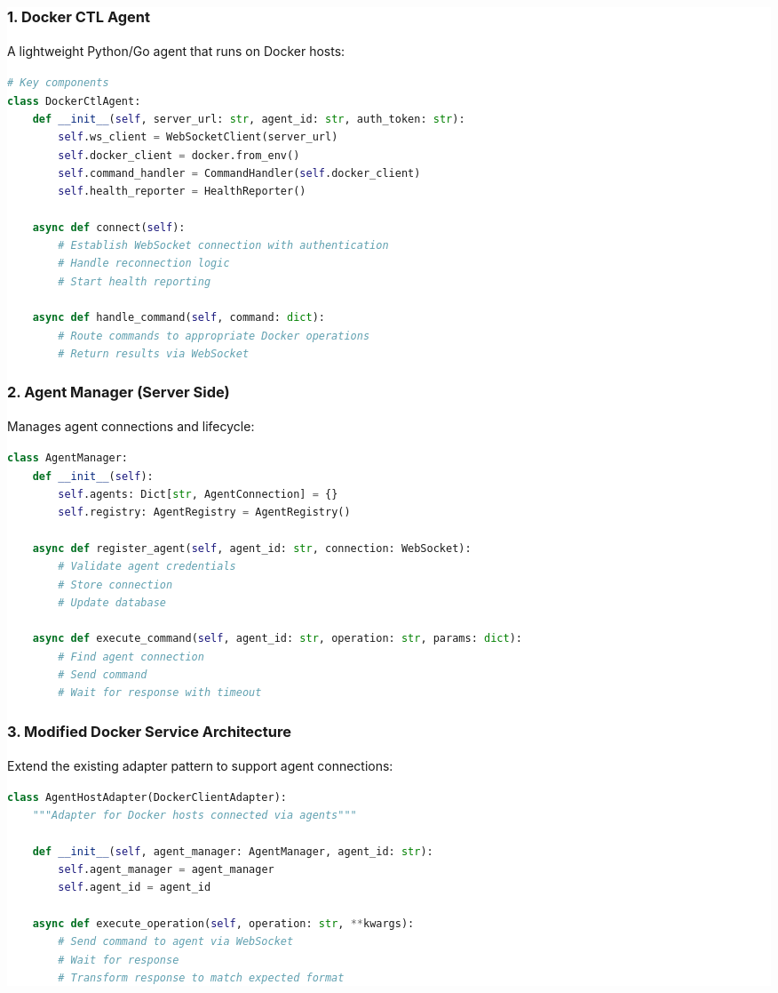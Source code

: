 ### 1. Docker CTL Agent

A lightweight Python/Go agent that runs on Docker hosts:

```python
# Key components
class DockerCtlAgent:
    def __init__(self, server_url: str, agent_id: str, auth_token: str):
        self.ws_client = WebSocketClient(server_url)
        self.docker_client = docker.from_env()
        self.command_handler = CommandHandler(self.docker_client)
        self.health_reporter = HealthReporter()
        
    async def connect(self):
        # Establish WebSocket connection with authentication
        # Handle reconnection logic
        # Start health reporting
        
    async def handle_command(self, command: dict):
        # Route commands to appropriate Docker operations
        # Return results via WebSocket
```

### 2. Agent Manager (Server Side)

Manages agent connections and lifecycle:

```python
class AgentManager:
    def __init__(self):
        self.agents: Dict[str, AgentConnection] = {}
        self.registry: AgentRegistry = AgentRegistry()
        
    async def register_agent(self, agent_id: str, connection: WebSocket):
        # Validate agent credentials
        # Store connection
        # Update database
        
    async def execute_command(self, agent_id: str, operation: str, params: dict):
        # Find agent connection
        # Send command
        # Wait for response with timeout
```

### 3. Modified Docker Service Architecture

Extend the existing adapter pattern to support agent connections:

```python
class AgentHostAdapter(DockerClientAdapter):
    """Adapter for Docker hosts connected via agents"""
    
    def __init__(self, agent_manager: AgentManager, agent_id: str):
        self.agent_manager = agent_manager
        self.agent_id = agent_id
        
    async def execute_operation(self, operation: str, **kwargs):
        # Send command to agent via WebSocket
        # Wait for response
        # Transform response to match expected format
```

